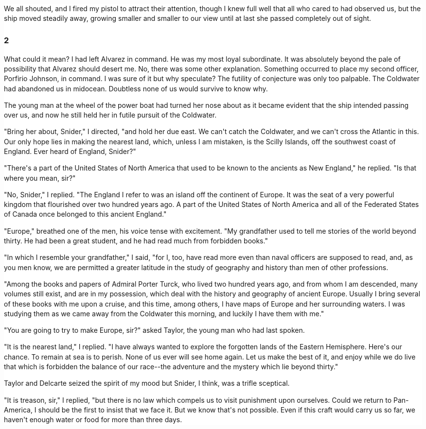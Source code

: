 We all shouted, and I fired my pistol to attract their attention, though I knew full well that all who cared to had observed us, but the ship moved steadily away, growing smaller and smaller to our view until at last she passed completely out of sight. 


###  2 

What could it mean? I had left Alvarez in command. He was my most loyal subordinate. It was absolutely beyond the pale of possibility that Alvarez should desert me. No, there was some other explanation. Something occurred to place my second officer, Porfirio Johnson, in command. I was sure of it but why speculate? The futility of conjecture was only too palpable. The Coldwater had abandoned us in midocean. Doubtless none of us would survive to know why. 

The young man at the wheel of the power boat had turned her nose about as it became evident that the ship intended passing over us, and now he still held her in futile pursuit of the Coldwater. 

"Bring her about, Snider," I directed, "and hold her due east. We can't catch the Coldwater, and we can't cross the Atlantic in this. Our only hope lies in making the nearest land, which, unless I am mistaken, is the Scilly Islands, off the southwest coast of England. Ever heard of England, Snider?" 

"There's a part of the United States of North America that used to be known to the ancients as New England," he replied. "Is that where you mean, sir?" 

"No, Snider," I replied. "The England I refer to was an island off the continent of Europe. It was the seat of a very powerful kingdom that flourished over two hundred years ago. A part of the United States of North America and all of the Federated States of Canada once belonged to this ancient England." 

"Europe," breathed one of the men, his voice tense with excitement. "My grandfather used to tell me stories of the world beyond thirty. He had been a great student, and he had read much from forbidden books." 

"In which I resemble your grandfather," I said, "for I, too, have read more even than naval officers are supposed to read, and, as you men know, we are permitted a greater latitude in the study of geography and history than men of other professions. 

"Among the books and papers of Admiral Porter Turck, who lived two hundred years ago, and from whom I am descended, many volumes still exist, and are in my possession, which deal with the history and geography of ancient Europe. Usually I bring several of these books with me upon a cruise, and this time, among others, I have maps of Europe and her surrounding waters. I was studying them as we came away from the Coldwater this morning, and luckily I have them with me." 

"You are going to try to make Europe, sir?" asked Taylor, the young man who had last spoken. 

"It is the nearest land," I replied. "I have always wanted to explore the forgotten lands of the Eastern Hemisphere. Here's our chance. To remain at sea is to perish. None of us ever will see home again. Let us make the best of it, and enjoy while we do live that which is forbidden the balance of our race--the adventure and the mystery which lie beyond thirty." 

Taylor and Delcarte seized the spirit of my mood but Snider, I think, was a trifle sceptical. 

"It is treason, sir," I replied, "but there is no law which compels us to visit punishment upon ourselves. Could we return to Pan-America, I should be the first to insist that we face it. But we know that's not possible. Even if this craft would carry us so far, we haven't enough water or food for more than three days. 
